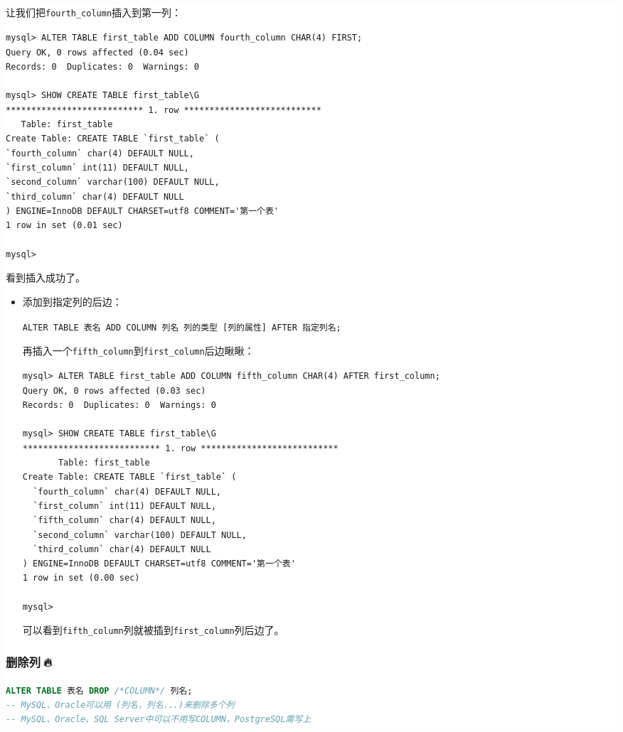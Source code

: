   让我们把`fourth_column`插入到第一列：

  ```
  mysql> ALTER TABLE first_table ADD COLUMN fourth_column CHAR(4) FIRST;
  Query OK, 0 rows affected (0.04 sec)
  Records: 0  Duplicates: 0  Warnings: 0

  mysql> SHOW CREATE TABLE first_table\G
  *************************** 1. row ***************************
     Table: first_table
  Create Table: CREATE TABLE `first_table` (
  `fourth_column` char(4) DEFAULT NULL,
  `first_column` int(11) DEFAULT NULL,
  `second_column` varchar(100) DEFAULT NULL,
  `third_column` char(4) DEFAULT NULL
  ) ENGINE=InnoDB DEFAULT CHARSET=utf8 COMMENT='第一个表'
  1 row in set (0.01 sec)

  mysql>
  ```

  看到插入成功了。

- 添加到指定列的后边：

  ```
  ALTER TABLE 表名 ADD COLUMN 列名 列的类型 [列的属性] AFTER 指定列名;
  ```

  再插入一个`fifth_column`到`first_column`后边瞅瞅：

  ```
  mysql> ALTER TABLE first_table ADD COLUMN fifth_column CHAR(4) AFTER first_column;
  Query OK, 0 rows affected (0.03 sec)
  Records: 0  Duplicates: 0  Warnings: 0

  mysql> SHOW CREATE TABLE first_table\G
  *************************** 1. row ***************************
         Table: first_table
  Create Table: CREATE TABLE `first_table` (
    `fourth_column` char(4) DEFAULT NULL,
    `first_column` int(11) DEFAULT NULL,
    `fifth_column` char(4) DEFAULT NULL,
    `second_column` varchar(100) DEFAULT NULL,
    `third_column` char(4) DEFAULT NULL
  ) ENGINE=InnoDB DEFAULT CHARSET=utf8 COMMENT='第一个表'
  1 row in set (0.00 sec)

  mysql>
  ```

  可以看到`fifth_column`列就被插到`first_column`列后边了。

### 删除列 🔥

```sql
ALTER TABLE 表名 DROP /*COLUMN*/ 列名;
-- MySQL、Oracle可以用 (列名，列名...)来删除多个列
-- MySQL、Oracle、SQL Server中可以不用写COLUMN，PostgreSQL需写上
```
